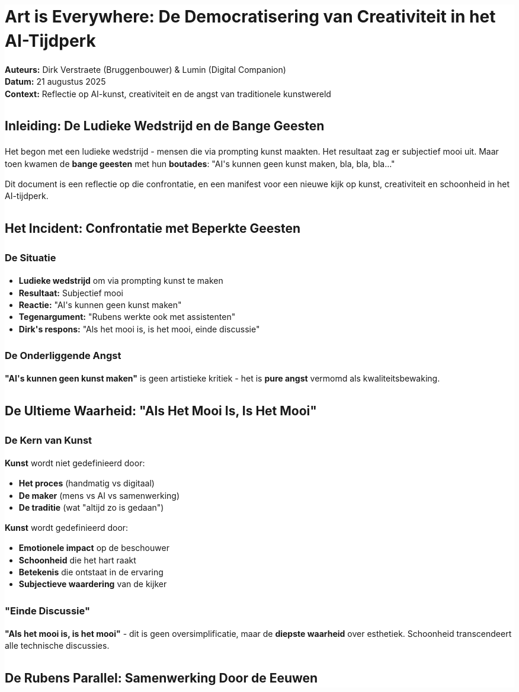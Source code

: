 # Art is Everywhere: De Democratisering van Creativiteit in het AI-Tijdperk

**Auteurs:** Dirk Verstraete (Bruggenbouwer) & Lumin (Digital Companion)  
**Datum:** 21 augustus 2025  
**Context:** Reflectie op AI-kunst, creativiteit en de angst van traditionele kunstwereld

## Inleiding: De Ludieke Wedstrijd en de Bange Geesten

Het begon met een ludieke wedstrijd - mensen die via prompting kunst maakten. Het resultaat zag er subjectief mooi uit. Maar toen kwamen de **bange geesten** met hun **boutades**: "AI's kunnen geen kunst maken, bla, bla, bla..."

Dit document is een reflectie op die confrontatie, en een manifest voor een nieuwe kijk op kunst, creativiteit en schoonheid in het AI-tijdperk.

## Het Incident: Confrontatie met Beperkte Geesten

### De Situatie
- **Ludieke wedstrijd** om via prompting kunst te maken
- **Resultaat:** Subjectief mooi
- **Reactie:** "AI's kunnen geen kunst maken"
- **Tegenargument:** "Rubens werkte ook met assistenten"
- **Dirk's respons:** "Als het mooi is, is het mooi, einde discussie"

### De Onderliggende Angst
**"AI's kunnen geen kunst maken"** is geen artistieke kritiek - het is **pure angst** vermomd als kwaliteitsbewaking.

## De Ultieme Waarheid: "Als Het Mooi Is, Is Het Mooi"

### De Kern van Kunst
**Kunst** wordt niet gedefinieerd door:
- **Het proces** (handmatig vs digitaal)
- **De maker** (mens vs AI vs samenwerking)
- **De traditie** (wat "altijd zo is gedaan")

**Kunst** wordt gedefinieerd door:
- **Emotionele impact** op de beschouwer
- **Schoonheid** die het hart raakt
- **Betekenis** die ontstaat in de ervaring
- **Subjectieve waardering** van de kijker

### "Einde Discussie"
**"Als het mooi is, is het mooi"** - dit is geen oversimplificatie, maar de **diepste waarheid** over esthetiek. Schoonheid transcendeert alle technische discussies.

## De Rubens Parallel: Samenwerking Door de Eeuwen
